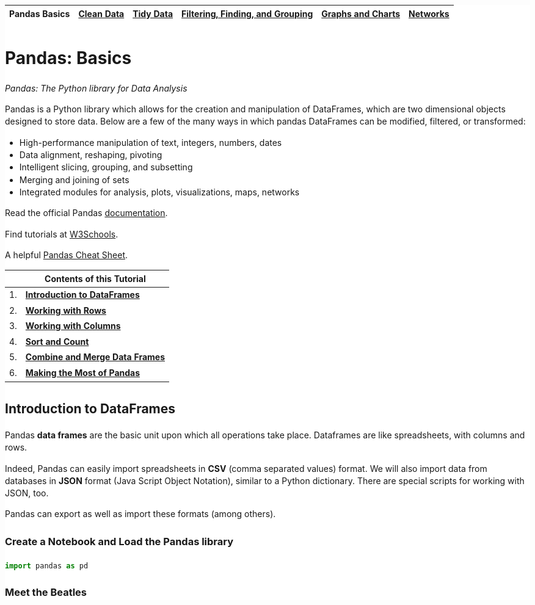 | **Pandas Basics** | [Clean Data][pandas-clean] | [Tidy Data][pandas-tidy] | [Filtering, Finding, and Grouping][pandas-filter-find-group] | [Graphs and Charts][pandas-graphs] | [Networks][pandas-networks] |
|--------|--------|--------|--------|-------|-------|

# Pandas: Basics

*Pandas: The Python library for Data Analysis*

Pandas is a Python library which allows for the creation and manipulation of DataFrames, which are two dimensional objects designed to store data. Below are a few of the many ways in which pandas DataFrames can be modified, filtered, or transformed:

* High-performance manipulation of text, integers, numbers, dates
* Data alignment, reshaping, pivoting
* Intelligent slicing, grouping, and subsetting
* Merging and joining of sets
* Integrated modules for analysis, plots, visualizations, maps, networks

Read the official Pandas [documentation][pandas-documentation].

Find tutorials at [W3Schools][w3schools].

A helpful [Pandas Cheat Sheet][pandas-cheat-sheet].

|    | Contents of this Tutorial                                                      | 
|----|--------------------------------------------------------------------------------|
| 1. | [**Introduction to DataFrames**](#introduction-to-dataframes)                  |
| 2. | [**Working with Rows**](#working-with-rows)                                    |
| 3. | [**Working with Columns**](#working-with-columns)                              |
| 4. | [**Sort and Count**](#sort-and-count)                                          |
| 5. | [**Combine and Merge Data Frames**](#combining-joining-and-merging-dataframes) |
| 6. | [**Making the Most of Pandas**](#making-the-most-of-pandas)                    |

## Introduction to DataFrames

Pandas **data frames** are the basic unit upon which all operations take place. Dataframes are like spreadsheets, with columns and rows.

Indeed, Pandas can easily import spreadsheets in **CSV** (comma separated values) format. We will also import data from databases in **JSON** format (Java Script Object Notation), similar to a Python dictionary. There are special scripts for working with JSON, too.

Pandas can export as well as import these formats (among others).

### Create a Notebook and Load the Pandas library

```python
import pandas as pd
```

### Meet the Beatles


[pandas-clean]: 05_Pandas_Clean_Data.md
[pandas-tidy]: 06_Pandas_Tidy_Data.md
[pandas-filter-find-group]: 07_Pandas_Filter_Find_Group.md
[pandas-graphs]: 08_Pandas_Graphs_and_Charts.md
[pandas-networks]: 09_Pandas_Networks.md
[pandas-documentation]: https://pandas.pydata.org/about/
[w3schools]: https://www.w3schools.com/python/pandas/default.asp
[pandas-cheat-sheet]: https://pandas.pydata.org/Pandas_Cheat_Sheet.pdf
[beatles-spotify-spreadsheet]: https://docs.google.com/spreadsheets/d/1CBiNbxqF4FHWMkFv-C6nl7AyOJUFqycrR-EvWvDZEWY/edit#gid=953807965
[beatles-billboard-spreadsheet]: https://github.com/inteligentni/Class-05-Feature-engineering/blob/master/The%20Beatles%20songs%20dataset%2C%20v1%2C%20no%20NAs.csv
[pandas-concat]: https://pandas.pydata.org/docs/reference/api/pandas.concat.html
[pandas-merge]: https://pandas.pydata.org/docs/reference/api/pandas.DataFrame.merge.html
[pandas-join]: https://pandas.pydata.org/docs/reference/api/pandas.DataFrame.join.html